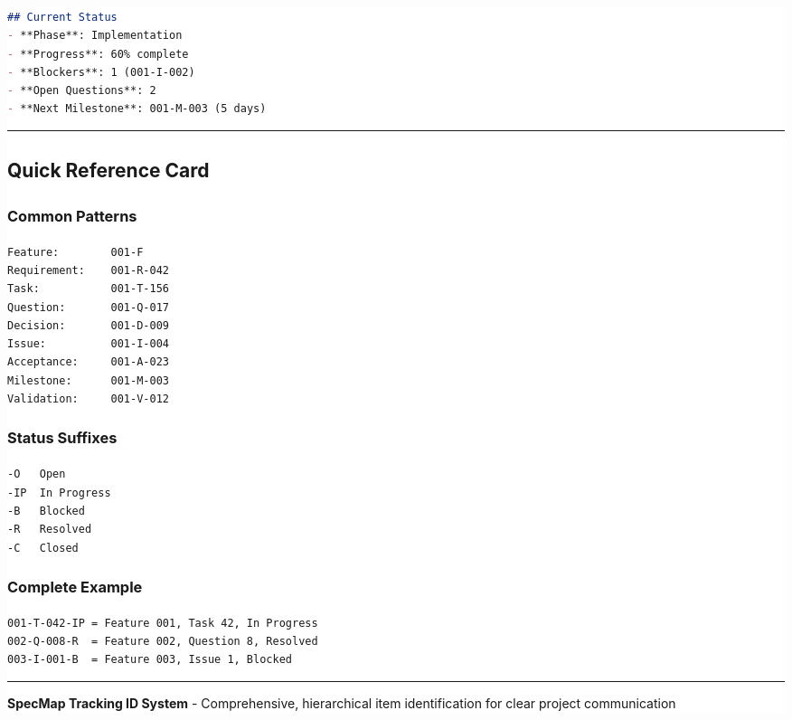 ```markdown
## Current Status
- **Phase**: Implementation
- **Progress**: 60% complete
- **Blockers**: 1 (001-I-002)
- **Open Questions**: 2
- **Next Milestone**: 001-M-003 (5 days)
```

---

## Quick Reference Card

### Common Patterns

```
Feature:        001-F
Requirement:    001-R-042
Task:           001-T-156
Question:       001-Q-017
Decision:       001-D-009
Issue:          001-I-004
Acceptance:     001-A-023
Milestone:      001-M-003
Validation:     001-V-012
```

### Status Suffixes

```
-O   Open
-IP  In Progress
-B   Blocked
-R   Resolved
-C   Closed
```

### Complete Example

```
001-T-042-IP = Feature 001, Task 42, In Progress
002-Q-008-R  = Feature 002, Question 8, Resolved
003-I-001-B  = Feature 003, Issue 1, Blocked
```

---

**SpecMap Tracking ID System** - Comprehensive, hierarchical item identification for clear project communication